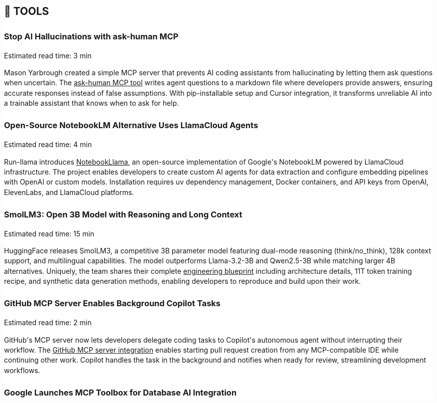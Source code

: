 ##

## 🧰 **TOOLS**

### **Stop AI Hallucinations with ask-human MCP**

Estimated read time: 3 min



Mason Yarbrough created a simple MCP server that prevents AI coding assistants from hallucinating by letting them ask questions when uncertain. The [ask-human MCP tool]("https://masonyarbrough.com/blog/ask-human") writes agent questions to a markdown file where developers provide answers, ensuring accurate responses instead of false assumptions. With pip-installable setup and Cursor integration, it transforms unreliable AI into a trainable assistant that knows when to ask for help.

### **Open-Source NotebookLM Alternative Uses LlamaCloud Agents**

Estimated read time: 4 min



Run-llama introduces [NotebookLlama]("https://github.com/run-llama/notebookllama"), an open-source implementation of Google's NotebookLM powered by LlamaCloud infrastructure. The project enables developers to create custom AI agents for data extraction and configure embedding pipelines with OpenAI or custom models. Installation requires uv dependency management, Docker containers, and API keys from OpenAI, ElevenLabs, and LlamaCloud platforms.

### **SmolLM3: Open 3B Model with Reasoning and Long Context**

Estimated read time: 15 min



HuggingFace releases SmolLM3, a competitive 3B parameter model featuring dual-mode reasoning (think/no_think), 128k context support, and multilingual capabilities. The model outperforms Llama-3.2-3B and Qwen2.5-3B while matching larger 4B alternatives. Uniquely, the team shares their complete [engineering blueprint]("https://huggingface.co/blog/smollm3") including architecture details, 11T token training recipe, and synthetic data generation methods, enabling developers to reproduce and build upon their work.

### **GitHub MCP Server Enables Background Copilot Tasks**

Estimated read time: 2 min



GitHub's MCP server now lets developers delegate coding tasks to Copilot's autonomous agent without interrupting their workflow. The [GitHub MCP server integration]("https://github.blog/changelog/2025-07-09-delegate-tasks-to-copilot-coding-agent-from-the-github-mcp-server/") enables starting pull request creation from any MCP-compatible IDE while continuing other work. Copilot handles the task in the background and notifies when ready for review, streamlining development workflows.

### **Google Launches MCP Toolbox for Database AI Integration**
